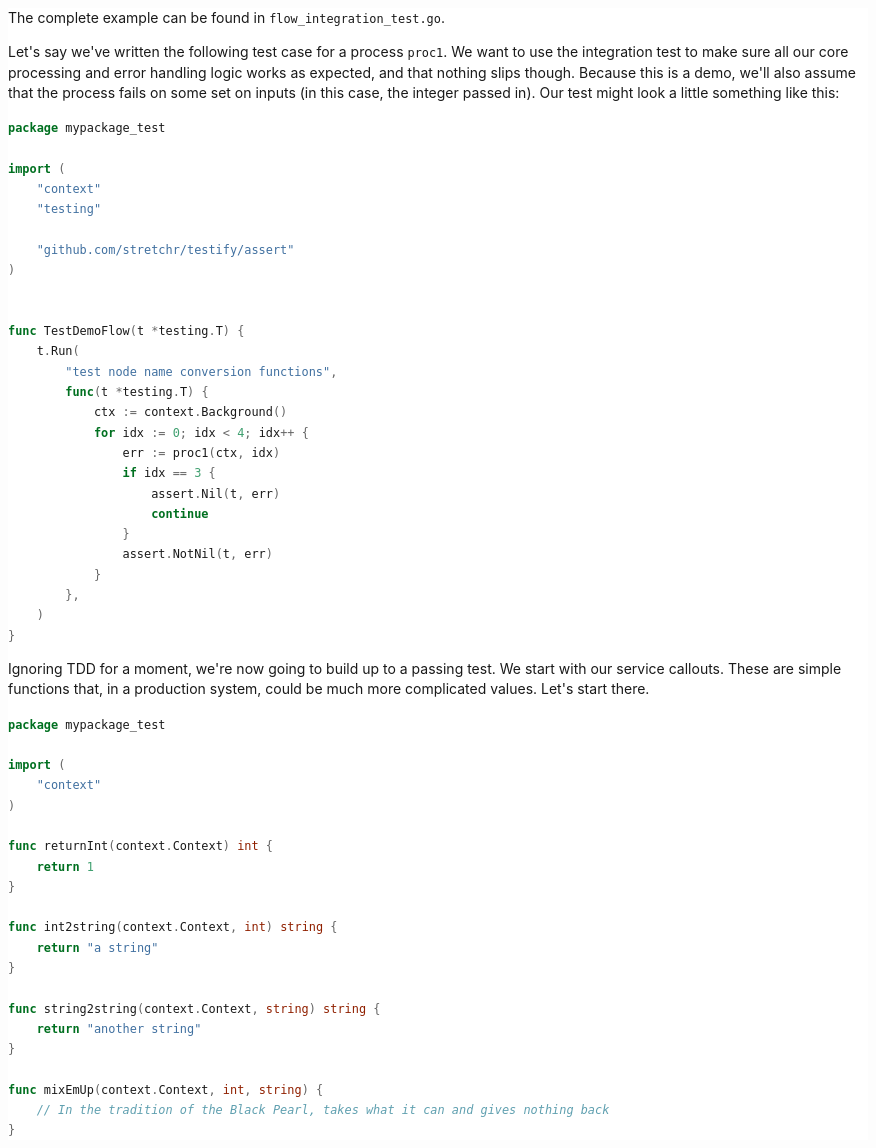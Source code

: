 The complete example can be found in `flow_integration_test.go`.

Let's say we've written the following test case for a process `proc1`. We want to use the integration test to make sure all our core processing and error handling logic works as expected, and that nothing slips though. Because this is a demo, we'll also assume that the process fails on some set on inputs (in this case, the integer passed in). Our test might look a little something like this:

```go
package mypackage_test

import (
    "context"
    "testing"

    "github.com/stretchr/testify/assert"
)


func TestDemoFlow(t *testing.T) {
    t.Run(
        "test node name conversion functions",
        func(t *testing.T) {
            ctx := context.Background()
            for idx := 0; idx < 4; idx++ {
                err := proc1(ctx, idx)
                if idx == 3 {
                    assert.Nil(t, err)
                    continue
                }
                assert.NotNil(t, err)
            }
        },
    )
}
```

Ignoring TDD for a moment, we're now going to build up to a passing test. We start with our service callouts. These are simple functions that, in a production system, could be much more complicated values. Let's start there.

```go
package mypackage_test

import (
    "context"
)

func returnInt(context.Context) int {
    return 1
}

func int2string(context.Context, int) string {
    return "a string"
}

func string2string(context.Context, string) string {
    return "another string"
}

func mixEmUp(context.Context, int, string) {
    // In the tradition of the Black Pearl, takes what it can and gives nothing back
}
```
